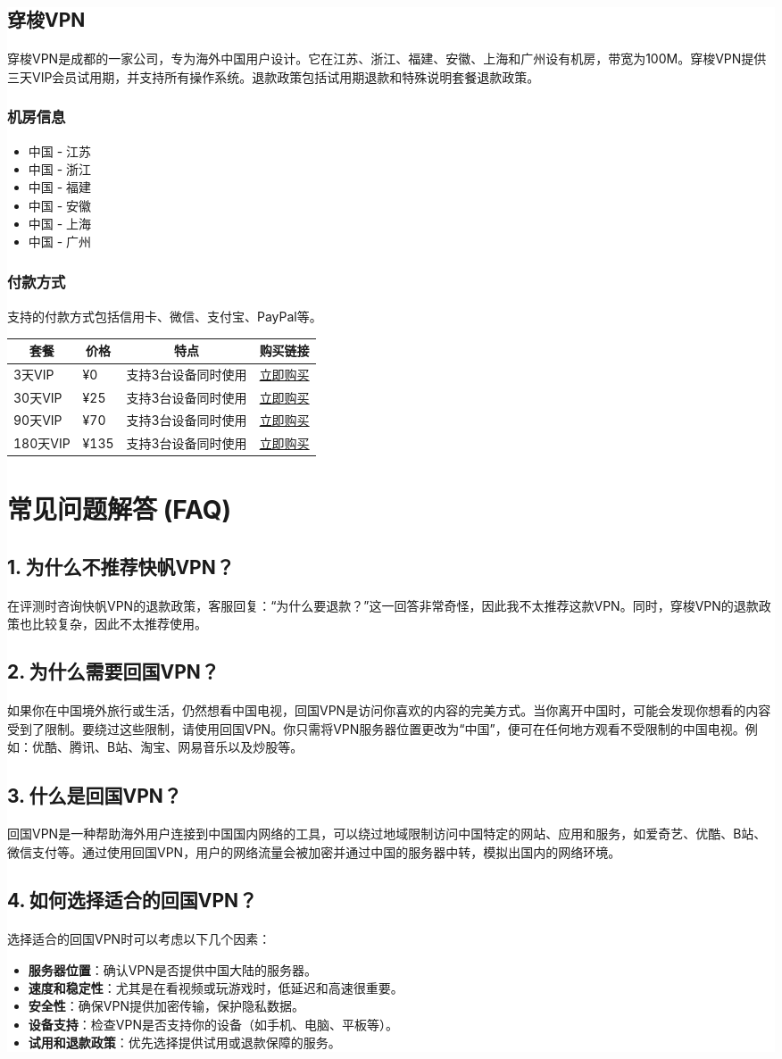 
## 穿梭VPN

穿梭VPN是成都的一家公司，专为海外中国用户设计。它在江苏、浙江、福建、安徽、上海和广州设有机房，带宽为100M。穿梭VPN提供三天VIP会员试用期，并支持所有操作系统。退款政策包括试用期退款和特殊说明套餐退款政策。

### 机房信息
- 中国 - 江苏
- 中国 - 浙江
- 中国 - 福建
- 中国 - 安徽
- 中国 - 上海
- 中国 - 广州

### 付款方式
支持的付款方式包括信用卡、微信、支付宝、PayPal等。

| 套餐         | 价格     | 特点               | 购买链接                           |
|--------------|----------|--------------------|------------------------------------|
| 3天VIP      | ¥0       | 支持3台设备同时使用 | [立即购买](https://www.transocks.com) |
| 30天VIP     | ¥25      | 支持3台设备同时使用 | [立即购买](https://www.transocks.com) |
| 90天VIP     | ¥70      | 支持3台设备同时使用 | [立即购买](https://www.transocks.com) |
| 180天VIP    | ¥135     | 支持3台设备同时使用 | [立即购买](https://www.transocks.com) |
# 常见问题解答 (FAQ)

## 1. 为什么不推荐快帆VPN？
在评测时咨询快帆VPN的退款政策，客服回复：“为什么要退款？”这一回答非常奇怪，因此我不太推荐这款VPN。同时，穿梭VPN的退款政策也比较复杂，因此不太推荐使用。

## 2. 为什么需要回国VPN？
如果你在中国境外旅行或生活，仍然想看中国电视，回国VPN是访问你喜欢的内容的完美方式。当你离开中国时，可能会发现你想看的内容受到了限制。要绕过这些限制，请使用回国VPN。你只需将VPN服务器位置更改为“中国”，便可在任何地方观看不受限制的中国电视。例如：优酷、腾讯、B站、淘宝、网易音乐以及炒股等。

## 3. 什么是回国VPN？
回国VPN是一种帮助海外用户连接到中国国内网络的工具，可以绕过地域限制访问中国特定的网站、应用和服务，如爱奇艺、优酷、B站、微信支付等。通过使用回国VPN，用户的网络流量会被加密并通过中国的服务器中转，模拟出国内的网络环境。

## 4. 如何选择适合的回国VPN？
选择适合的回国VPN时可以考虑以下几个因素：
- **服务器位置**：确认VPN是否提供中国大陆的服务器。
- **速度和稳定性**：尤其是在看视频或玩游戏时，低延迟和高速很重要。
- **安全性**：确保VPN提供加密传输，保护隐私数据。
- **设备支持**：检查VPN是否支持你的设备（如手机、电脑、平板等）。
- **试用和退款政策**：优先选择提供试用或退款保障的服务。
